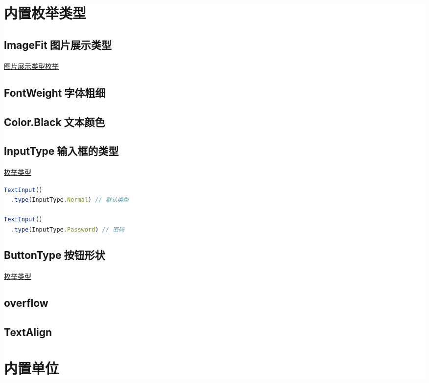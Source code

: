 

# 内置枚举类型



## ImageFit 图片展示类型

[图片展示类型枚举](https://developer.huawei.com/consumer/cn/doc/harmonyos-guides-V2/arkts-graphics-display-0000001451075174-V2)



## FontWeight 字体粗细



## Color.Black 文本颜色





## InputType 输入框的类型

[枚举类型](https://developer.huawei.com/consumer/cn/doc/harmonyos-guides-V2/arkts-common-components-text-input-0000001458538980-V2)

```js
TextInput()
  .type(InputType.Normal) // 默认类型

TextInput()
  .type(InputType.Password) // 密码
```



## ButtonType 按钮形状

[枚举类型](https://developer.huawei.com/consumer/cn/doc/harmonyos-guides-V2/arkts-common-components-button-0000001450914110-V2)





## overflow 





## TextAlign

# 内置单位
